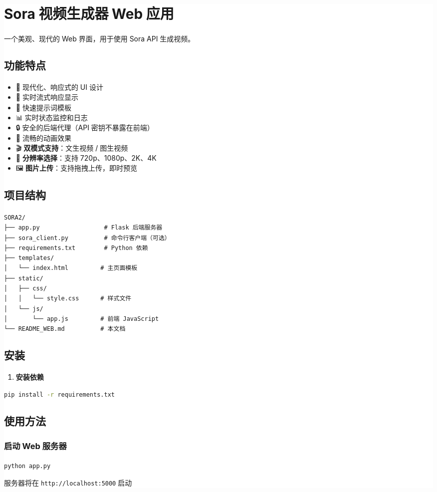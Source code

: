 # Sora 视频生成器 Web 应用

一个美观、现代的 Web 界面，用于使用 Sora API 生成视频。

## 功能特点

- 🎨 现代化、响应式的 UI 设计
- 🚀 实时流式响应显示
- 📝 快速提示词模板
- 📊 实时状态监控和日志
- 🔒 安全的后端代理（API 密钥不暴露在前端）
- 💫 流畅的动画效果
- 🎬 **双模式支持**：文生视频 / 图生视频
- 📐 **分辨率选择**：支持 720p、1080p、2K、4K
- 🖼️ **图片上传**：支持拖拽上传，即时预览

## 项目结构

```
SORA2/
├── app.py                  # Flask 后端服务器
├── sora_client.py          # 命令行客户端（可选）
├── requirements.txt        # Python 依赖
├── templates/
│   └── index.html         # 主页面模板
├── static/
│   ├── css/
│   │   └── style.css      # 样式文件
│   └── js/
│       └── app.js         # 前端 JavaScript
└── README_WEB.md          # 本文档
```

## 安装

1. **安装依赖**

```bash
pip install -r requirements.txt
```

## 使用方法

### 启动 Web 服务器

```bash
python app.py
```

服务器将在 `http://localhost:5000` 启动
